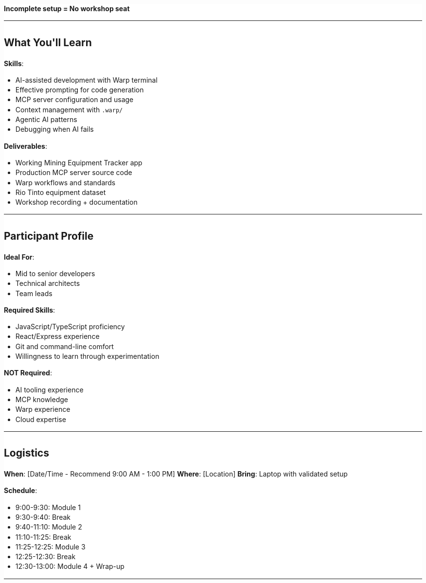 **Incomplete setup = No workshop seat**

---

## What You'll Learn

**Skills**:
- AI-assisted development with Warp terminal
- Effective prompting for code generation
- MCP server configuration and usage
- Context management with `.warp/`
- Agentic AI patterns
- Debugging when AI fails

**Deliverables**:
- Working Mining Equipment Tracker app
- Production MCP server source code
- Warp workflows and standards
- Rio Tinto equipment dataset
- Workshop recording + documentation

---

## Participant Profile

**Ideal For**:
- Mid to senior developers
- Technical architects
- Team leads

**Required Skills**:
- JavaScript/TypeScript proficiency
- React/Express experience
- Git and command-line comfort
- Willingness to learn through experimentation

**NOT Required**:
- AI tooling experience
- MCP knowledge
- Warp experience
- Cloud expertise

---

## Logistics

**When**: [Date/Time - Recommend 9:00 AM - 1:00 PM]
**Where**: [Location]
**Bring**: Laptop with validated setup

**Schedule**:
- 9:00-9:30: Module 1
- 9:30-9:40: Break
- 9:40-11:10: Module 2
- 11:10-11:25: Break
- 11:25-12:25: Module 3
- 12:25-12:30: Break
- 12:30-13:00: Module 4 + Wrap-up

---